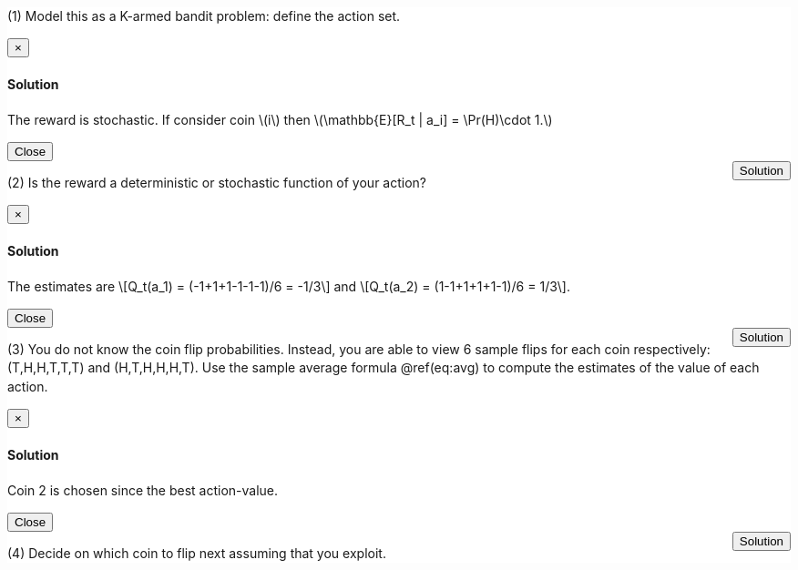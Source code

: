    (1) Model this as a K-armed bandit problem: define the action set.
   


<div class="modal fade bs-example-modal-lg" id="P7dFb49aFJkDFbk23jW9" tabindex="-1" role="dialog" aria-labelledby="P7dFb49aFJkDFbk23jW9-title"><div class="modal-dialog modal-lg" role="document"><div class="modal-content"><div class="modal-header"><button type="button" class="close" data-dismiss="modal" aria-label="Close"><span aria-hidden="true">&times;</span></button><h4 class="modal-title" id="P7dFb49aFJkDFbk23jW9-title">Solution</h4></div><div class="modal-body">

<p>The reward is stochastic. If consider coin \(i\) then \(\mathbb{E}[R_t | a_i] = \Pr(H)\cdot 1.\)</p>

</div><div class="modal-footer"><button class="btn btn-default" data-dismiss="modal">Close</button></div></div></div></div><button class="btn btn-default btn-xs" style="float:right" data-toggle="modal" data-target="#P7dFb49aFJkDFbk23jW9">Solution</button>

   (2) Is the reward a deterministic or stochastic function of your action?





<div class="modal fade bs-example-modal-lg" id="RDpiFx5KmYmybxoEch0d" tabindex="-1" role="dialog" aria-labelledby="RDpiFx5KmYmybxoEch0d-title"><div class="modal-dialog modal-lg" role="document"><div class="modal-content"><div class="modal-header"><button type="button" class="close" data-dismiss="modal" aria-label="Close"><span aria-hidden="true">&times;</span></button><h4 class="modal-title" id="RDpiFx5KmYmybxoEch0d-title">Solution</h4></div><div class="modal-body">

<p>The estimates are \[Q_t(a_1) = (-1+1+1-1-1-1)/6 = -1/3\] and \[Q_t(a_2) = (1-1+1+1+1-1)/6 = 1/3\].</p>

</div><div class="modal-footer"><button class="btn btn-default" data-dismiss="modal">Close</button></div></div></div></div><button class="btn btn-default btn-xs" style="float:right" data-toggle="modal" data-target="#RDpiFx5KmYmybxoEch0d">Solution</button>

   (3) You do not know the coin flip probabilities. Instead, you are able to view 6 sample flips for each coin respectively: (T,H,H,T,T,T) and (H,T,H,H,H,T). Use the sample average formula \@ref(eq:avg) to compute the estimates of the value of each action.



<div class="modal fade bs-example-modal-lg" id="e9XpG4cJ6DEQQnnTVXFW" tabindex="-1" role="dialog" aria-labelledby="e9XpG4cJ6DEQQnnTVXFW-title"><div class="modal-dialog modal-lg" role="document"><div class="modal-content"><div class="modal-header"><button type="button" class="close" data-dismiss="modal" aria-label="Close"><span aria-hidden="true">&times;</span></button><h4 class="modal-title" id="e9XpG4cJ6DEQQnnTVXFW-title">Solution</h4></div><div class="modal-body">

<p>Coin 2 is chosen since the best action-value.</p>

</div><div class="modal-footer"><button class="btn btn-default" data-dismiss="modal">Close</button></div></div></div></div><button class="btn btn-default btn-xs" style="float:right" data-toggle="modal" data-target="#e9XpG4cJ6DEQQnnTVXFW">Solution</button>

   (4) Decide on which coin to flip next assuming that you exploit.





[BSS]: https://bss.au.dk/en/
[bi-programme]: https://kandidat.au.dk/en/businessintelligence/

[course-help]: https://github.com/bss-osca/rl/issues
[cran]: https://cloud.r-project.org
[cheatsheet-readr]: https://rawgit.com/rstudio/cheatsheets/master/data-import.pdf
[course-welcome-to-the-tidyverse]: https://github.com/rstudio-education/welcome-to-the-tidyverse

[DataCamp]: https://www.datacamp.com/
[datacamp-signup]: https://www.datacamp.com/groups/shared_links/cbaee6c73e7d78549a9e32a900793b2d5491ace1824efc1760a6729735948215
[datacamp-r-intro]: https://learn.datacamp.com/courses/free-introduction-to-r
[datacamp-r-rmarkdown]: https://campus.datacamp.com/courses/reporting-with-rmarkdown
[datacamp-r-communicating]: https://learn.datacamp.com/courses/communicating-with-data-in-the-tidyverse
[datacamp-r-communicating-chap3]: https://campus.datacamp.com/courses/communicating-with-data-in-the-tidyverse/introduction-to-rmarkdown
[datacamp-r-communicating-chap4]: https://campus.datacamp.com/courses/communicating-with-data-in-the-tidyverse/customizing-your-rmarkdown-report
[datacamp-r-intermediate]: https://learn.datacamp.com/courses/intermediate-r
[datacamp-r-intermediate-chap1]: https://campus.datacamp.com/courses/intermediate-r/chapter-1-conditionals-and-control-flow
[datacamp-r-intermediate-chap2]: https://campus.datacamp.com/courses/intermediate-r/chapter-2-loops
[datacamp-r-intermediate-chap3]: https://campus.datacamp.com/courses/intermediate-r/chapter-3-functions
[datacamp-r-intermediate-chap4]: https://campus.datacamp.com/courses/intermediate-r/chapter-4-the-apply-family
[datacamp-r-functions]: https://learn.datacamp.com/courses/introduction-to-writing-functions-in-r
[datacamp-r-tidyverse]: https://learn.datacamp.com/courses/introduction-to-the-tidyverse
[datacamp-r-strings]: https://learn.datacamp.com/courses/string-manipulation-with-stringr-in-r
[datacamp-r-dplyr]: https://learn.datacamp.com/courses/data-manipulation-with-dplyr
[datacamp-r-dplyr-bakeoff]: https://learn.datacamp.com/courses/working-with-data-in-the-tidyverse
[datacamp-r-ggplot2-intro]: https://learn.datacamp.com/courses/introduction-to-data-visualization-with-ggplot2
[datacamp-r-ggplot2-intermediate]: https://learn.datacamp.com/courses/intermediate-data-visualization-with-ggplot2
[dplyr-cran]: https://CRAN.R-project.org/package=dplyr
[debug-in-r]: https://rstats.wtf/debugging-r-code.html

[google-form]: https://forms.gle/s39GeDGV9AzAXUo18
[google-grupper]: https://docs.google.com/spreadsheets/d/1DHxthd5AQywAU4Crb3hM9rnog2GqGQYZ2o175SQgn_0/edit?usp=sharing
[GitHub]: https://github.com/
[git-install]: https://git-scm.com/downloads
[github-actions]: https://github.com/features/actions
[github-pages]: https://pages.github.com/
[gh-rl-student]: https://github.com/bss-osca/rl-student
[gh-rl]: https://github.com/bss-osca/rl


[happy-git]: https://happygitwithr.com
[hg-install-git]: https://happygitwithr.com/install-git.html
[hg-why]: https://happygitwithr.com/big-picture.html#big-picture
[hg-github-reg]: https://happygitwithr.com/github-acct.html#github-acct
[hg-git-install]: https://happygitwithr.com/install-git.html#install-git
[hg-exist-github-first]: https://happygitwithr.com/existing-github-first.html
[hg-exist-github-last]: https://happygitwithr.com/existing-github-last.html
[hg-credential-helper]: https://happygitwithr.com/credential-caching.html
[hypothes.is]: https://web.hypothes.is/
[osca-programme]: https://kandidat.au.dk/en/operationsandsupplychainanalytics/
[Peergrade]: https://peergrade.io
[peergrade-signup]: https://app.peergrade.io/join
[point-and-click]: https://en.wikipedia.org/wiki/Point_and_click
[pkg-bookdown]: https://bookdown.org/yihui/bookdown/
[pkg-openxlsx]: https://ycphs.github.io/openxlsx/index.html
[pkg-ropensci-writexl]: https://docs.ropensci.org/writexl/
[pkg-jsonlite]: https://cran.r-project.org/web/packages/jsonlite/index.html
[R]: https://www.r-project.org
[RStudio]: https://rstudio.com
[rstudio-cloud]: https://rstudio.cloud/spaces/176810/join?access_code=LSGnG2EXTuzSyeYaNXJE77vP33DZUoeMbC0xhfCz
[r-cloud-mod12]: https://rstudio.cloud/spaces/176810/project/2963819
[r-cloud-mod13]: https://rstudio.cloud/spaces/176810/project/3020139
[r-cloud-mod14]: https://rstudio.cloud/spaces/176810/project/3020322
[r-cloud-mod15]: https://rstudio.cloud/spaces/176810/project/3020509
[r-cloud-mod16]: https://rstudio.cloud/spaces/176810/project/3026754
[r-cloud-mod17]: https://rstudio.cloud/spaces/176810/project/3034015
[r-cloud-mod18]: https://rstudio.cloud/spaces/176810/project/3130795
[r-cloud-mod19]: https://rstudio.cloud/spaces/176810/project/3266132
[rstudio-download]: https://rstudio.com/products/rstudio/download/#download
[rstudio-customizing]: https://support.rstudio.com/hc/en-us/articles/200549016-Customizing-RStudio
[rstudio-key-shortcuts]: https://support.rstudio.com/hc/en-us/articles/200711853-Keyboard-Shortcuts
[rstudio-workbench]: https://www.rstudio.com/wp-content/uploads/2014/04/rstudio-workbench.png
[r-markdown]: https://rmarkdown.rstudio.com/
[ropensci-writexl]: https://docs.ropensci.org/writexl/
[r4ds-pipes]: https://r4ds.had.co.nz/pipes.html
[r4ds-factors]: https://r4ds.had.co.nz/factors.html
[r4ds-strings]: https://r4ds.had.co.nz/strings.html
[r4ds-iteration]: https://r4ds.had.co.nz/iteration.html
[stat-545]: https://stat545.com
[stat-545-functions-part1]: https://stat545.com/functions-part1.html
[stat-545-functions-part2]: https://stat545.com/functions-part2.html
[stat-545-functions-part3]: https://stat545.com/functions-part3.html
[slides-welcome]: https://bss-osca.github.io/rl/slides/00-rl_welcome.html
[slides-m1-3]: https://bss-osca.github.io/rl/slides/01-welcome_r_part.html
[slides-m4-5]: https://bss-osca.github.io/rl/slides/02-programming.html
[slides-m6-8]: https://bss-osca.github.io/rl/slides/03-transform.html
[slides-m9]: https://bss-osca.github.io/rl/slides/04-plot.html
[slides-m83]: https://bss-osca.github.io/rl/slides/05-joins.html
[sutton-notation]: https://bss-osca.github.io/rl/misc/sutton-notation.pdf
[tidyverse-main-page]: https://www.tidyverse.org
[tidyverse-packages]: https://www.tidyverse.org/packages/
[tidyverse-core]: https://www.tidyverse.org/packages/#core-tidyverse
[tidyverse-ggplot2]: https://ggplot2.tidyverse.org/
[tidyverse-dplyr]: https://dplyr.tidyverse.org/
[tidyverse-tidyr]: https://tidyr.tidyverse.org/
[tidyverse-readr]: https://readr.tidyverse.org/
[tidyverse-purrr]: https://purrr.tidyverse.org/
[tidyverse-tibble]: https://tibble.tidyverse.org/
[tidyverse-stringr]: https://stringr.tidyverse.org/
[tidyverse-forcats]: https://forcats.tidyverse.org/
[tidyverse-readxl]: https://readxl.tidyverse.org
[tidyverse-googlesheets4]: https://googlesheets4.tidyverse.org/index.html
[tutorial-markdown]: https://commonmark.org/help/tutorial/
[tfa-course]: https://bss-osca.github.io/tfa/
[Udemy]: https://www.udemy.com/
[vba-yt-course1]: https://www.youtube.com/playlist?list=PLpOAvcoMay5S_hb2D7iKznLqJ8QG_pde0
[vba-course1-hello]: https://youtu.be/f42OniDWaIo
[vba-yt-course2]: https://www.youtube.com/playlist?list=PL3A6U40JUYCi4njVx59-vaUxYkG0yRO4m
[vba-course2-devel-tab]: https://youtu.be/awEOUaw9q58
[vba-course2-devel-editor]: https://youtu.be/awEOUaw9q58
[vba-course2-devel-project]: https://youtu.be/fp6PTbU7bXo
[vba-course2-devel-properties]: https://youtu.be/ks2QYKAd9Xw
[vba-course2-devel-hello]: https://youtu.be/EQ6tDWBc8G4
[video-install]: https://vimeo.com/415501284
[video-rstudio-intro]: https://vimeo.com/416391353
[video-packages]: https://vimeo.com/416743698
[video-projects]: https://vimeo.com/319318233
[video-r-intro-p1]: https://www.youtube.com/watch?v=vGY5i_J2c-c
[video-r-intro-p2]: https://www.youtube.com/watch?v=w8_XdYI3reU
[video-r-intro-p3]: https://www.youtube.com/watch?v=NuY6jY4qE7I
[video-subsetting]: https://www.youtube.com/watch?v=hWbgqzsQJF0&list=PLjTlxb-wKvXPqyY3FZDO8GqIaWuEDy-Od&index=10&t=0s
[video-datatypes]: https://www.youtube.com/watch?v=5AQM-yUX9zg&list=PLjTlxb-wKvXPqyY3FZDO8GqIaWuEDy-Od&index=10
[video-control-structures]: https://www.youtube.com/watch?v=s_h9ruNwI_0
[video-conditional-loops]: https://www.youtube.com/watch?v=2evtsnPaoDg
[video-functions]: https://www.youtube.com/watch?v=ffPeac3BigM
[video-tibble-vs-df]: https://www.youtube.com/watch?v=EBk6PnvE1R4
[video-dplyr]: https://www.youtube.com/watch?v=aywFompr1F4
[wiki-snake-case]: https://en.wikipedia.org/wiki/Snake_case
[wiki-camel-case]: https://en.wikipedia.org/wiki/Camel_case
[wiki-interpreted]: https://en.wikipedia.org/wiki/Interpreted_language
[wiki-literate-programming]: https://en.wikipedia.org/wiki/Literate_programming
[wiki-csv]: https://en.wikipedia.org/wiki/Comma-separated_values
[wiki-json]: https://en.wikipedia.org/wiki/JSON